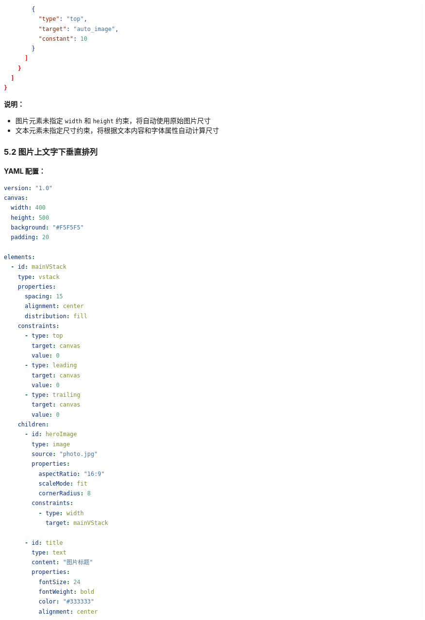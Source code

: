 ```json
        {
          "type": "top",
          "target": "auto_image",
          "constant": 10
        }
      ]
    }
  ]
}
```

**说明：**

- 图片元素未指定 `width` 和 `height` 约束，将自动使用原始图片尺寸
- 文本元素未指定尺寸约束，将根据文本内容和字体属性自动计算尺寸

### 5.2 图片上文字下垂直排列

**YAML 配置：**

```yaml
version: "1.0"
canvas:
  width: 400
  height: 500
  background: "#F5F5F5"
  padding: 20

elements:
  - id: mainVStack
    type: vstack
    properties:
      spacing: 15
      alignment: center
      distribution: fill
    constraints:
      - type: top
        target: canvas
        value: 0
      - type: leading
        target: canvas
        value: 0
      - type: trailing
        target: canvas
        value: 0
    children:
      - id: heroImage
        type: image
        source: "photo.jpg"
        properties:
          aspectRatio: "16:9"
          scaleMode: fit
          cornerRadius: 8
        constraints:
          - type: width
            target: mainVStack

      - id: title
        type: text
        content: "图片标题"
        properties:
          fontSize: 24
          fontWeight: bold
          color: "#333333"
          alignment: center
```